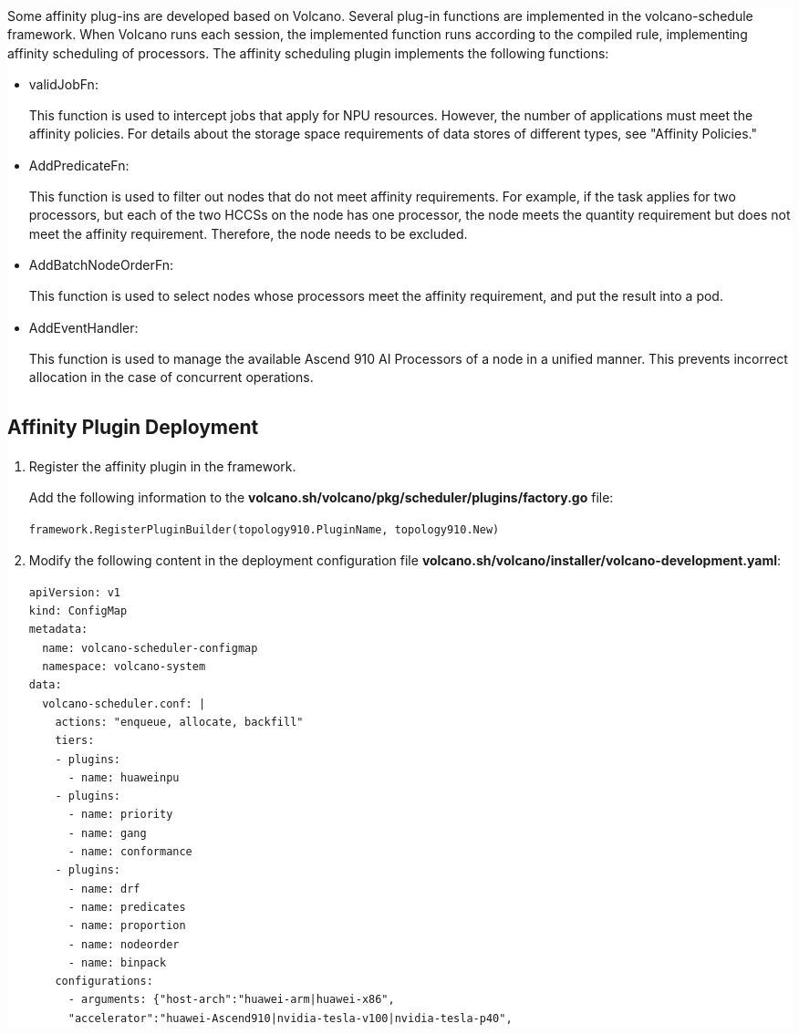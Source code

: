 Some affinity plug-ins are developed based on Volcano. Several plug-in functions are implemented in the volcano-schedule framework. When Volcano runs each session, the implemented function runs according to the compiled rule, implementing affinity scheduling of processors. The affinity scheduling plugin implements the following functions:

-   validJobFn:

    This function is used to intercept jobs that apply for NPU resources. However, the number of applications must meet the affinity policies. For details about the storage space requirements of data stores of different types, see "Affinity Policies."

-   AddPredicateFn:

    This function is used to filter out nodes that do not meet affinity requirements. For example, if the task applies for two processors, but each of the two HCCSs on the node has one processor, the node meets the quantity requirement but does not meet the affinity requirement. Therefore, the node needs to be excluded.

-   AddBatchNodeOrderFn:

    This function is used to select nodes whose processors meet the affinity requirement, and put the result into a pod.

-   AddEventHandler:

    This function is used to manage the available  Ascend 910 AI Processors of a node in a unified manner. This prevents incorrect allocation in the case of concurrent operations.


## Affinity Plugin Deployment<a name="section6944039132"></a>

1.  Register the affinity plugin in the framework.

    Add the following information to the  **volcano.sh/volcano/pkg/scheduler/plugins/factory.go**  file:

    ```
    framework.RegisterPluginBuilder(topology910.PluginName, topology910.New)
    ```

2.  Modify the following content in the deployment configuration file  **volcano.sh/volcano/installer/volcano-development.yaml**:

    ```
    apiVersion: v1
    kind: ConfigMap
    metadata:
      name: volcano-scheduler-configmap
      namespace: volcano-system
    data:
      volcano-scheduler.conf: |
        actions: "enqueue, allocate, backfill"
        tiers:
        - plugins:
          - name: huaweinpu
        - plugins:
          - name: priority
          - name: gang
          - name: conformance
        - plugins:
          - name: drf
          - name: predicates
          - name: proportion
          - name: nodeorder
          - name: binpack
        configurations:
          - arguments: {"host-arch":"huawei-arm|huawei-x86",
          "accelerator":"huawei-Ascend910|nvidia-tesla-v100|nvidia-tesla-p40",